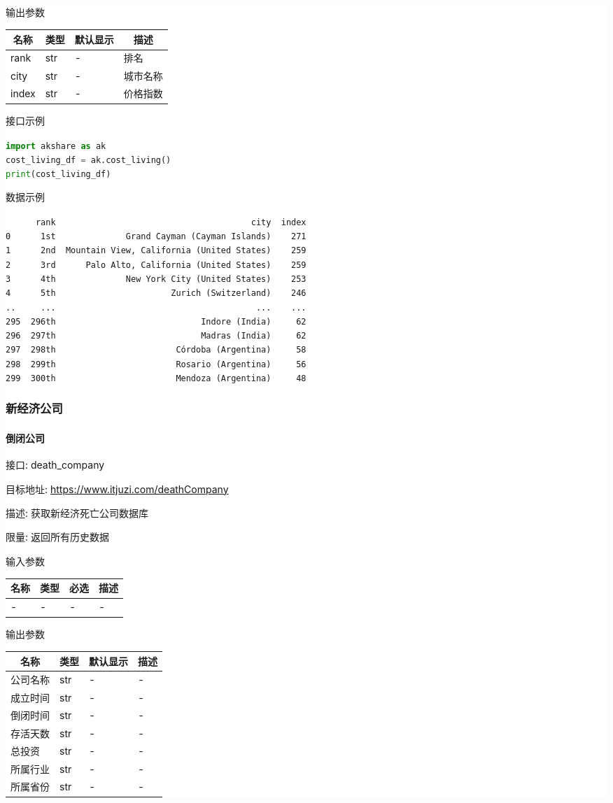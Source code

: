 输出参数

| 名称          | 类型 | 默认显示 | 描述           |
| --------------- | ----- | -------- | ---------------- |
| rank     | str   | -        | 排名  |  
| city     | str   | -        | 城市名称 |  
| index    | str   | -        | 价格指数  |  

接口示例

```python
import akshare as ak
cost_living_df = ak.cost_living()
print(cost_living_df)
```

数据示例

```
      rank                                       city  index
0      1st              Grand Cayman (Cayman Islands)    271
1      2nd  Mountain View, California (United States)    259
2      3rd      Palo Alto, California (United States)    259
3      4th              New York City (United States)    253
4      5th                       Zurich (Switzerland)    246
..     ...                                        ...    ...
295  296th                             Indore (India)     62
296  297th                             Madras (India)     62
297  298th                        Córdoba (Argentina)     58
298  299th                        Rosario (Argentina)     56
299  300th                        Mendoza (Argentina)     48
```

### 新经济公司

#### 倒闭公司

接口: death_company

目标地址: https://www.itjuzi.com/deathCompany

描述: 获取新经济死亡公司数据库

限量: 返回所有历史数据

输入参数

| 名称   | 类型 | 必选 | 描述                                                                              |
| -------- | ---- | ---- | --- |
| -     | -   | -        | -  |  

输出参数

| 名称          | 类型 | 默认显示 | 描述           |
| --------------- | ----- | -------- | ---------------- |
| 公司名称     | str   | -        | -  |  
| 成立时间     | str   | -        | - |  
| 倒闭时间    | str   | -        | -  |  
| 存活天数    | str   | -        | -  |  
| 总投资    | str   | -        | -  |  
| 所属行业    | str   | -        | -  |  
| 所属省份    | str   | -        | -  |  
